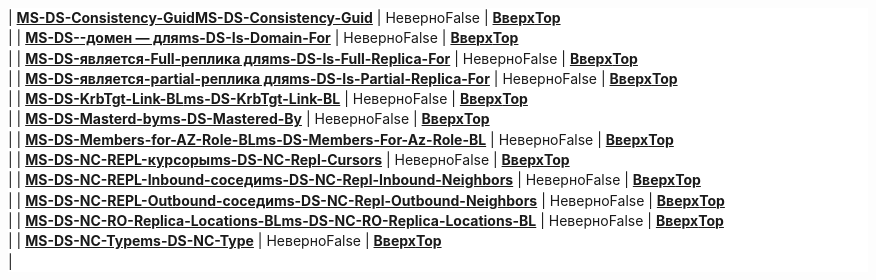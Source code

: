 | [<span data-ttu-id="5bc1f-290">**MS-DS-Consistencу-Guid**</span><span class="sxs-lookup"><span data-stu-id="5bc1f-290">**MS-DS-Consistency-Guid**</span></span>](a-ms-ds-consistencyguid.md)                      | <span data-ttu-id="5bc1f-291">Неверно</span><span class="sxs-lookup"><span data-stu-id="5bc1f-291">False</span></span>     | [<span data-ttu-id="5bc1f-292">**Вверх**</span><span class="sxs-lookup"><span data-stu-id="5bc1f-292">**Top**</span></span>](c-top.md)<br/> |
| [<span data-ttu-id="5bc1f-293">**MS-DS--домен — для**</span><span class="sxs-lookup"><span data-stu-id="5bc1f-293">**ms-DS-Is-Domain-For**</span></span>](a-msds-isdomainfor.md)                              | <span data-ttu-id="5bc1f-294">Неверно</span><span class="sxs-lookup"><span data-stu-id="5bc1f-294">False</span></span>     | [<span data-ttu-id="5bc1f-295">**Вверх**</span><span class="sxs-lookup"><span data-stu-id="5bc1f-295">**Top**</span></span>](c-top.md)<br/> |
| [<span data-ttu-id="5bc1f-296">**MS-DS-является-Full-реплика для**</span><span class="sxs-lookup"><span data-stu-id="5bc1f-296">**ms-DS-Is-Full-Replica-For**</span></span>](a-msds-isfullreplicafor.md)                   | <span data-ttu-id="5bc1f-297">Неверно</span><span class="sxs-lookup"><span data-stu-id="5bc1f-297">False</span></span>     | [<span data-ttu-id="5bc1f-298">**Вверх**</span><span class="sxs-lookup"><span data-stu-id="5bc1f-298">**Top**</span></span>](c-top.md)<br/> |
| [<span data-ttu-id="5bc1f-299">**MS-DS-является-partial-реплика для**</span><span class="sxs-lookup"><span data-stu-id="5bc1f-299">**ms-DS-Is-Partial-Replica-For**</span></span>](a-msds-ispartialreplicafor.md)             | <span data-ttu-id="5bc1f-300">Неверно</span><span class="sxs-lookup"><span data-stu-id="5bc1f-300">False</span></span>     | [<span data-ttu-id="5bc1f-301">**Вверх**</span><span class="sxs-lookup"><span data-stu-id="5bc1f-301">**Top**</span></span>](c-top.md)<br/> |
| [<span data-ttu-id="5bc1f-302">**MS-DS-KrbTgt-Link-BL**</span><span class="sxs-lookup"><span data-stu-id="5bc1f-302">**ms-DS-KrbTgt-Link-BL**</span></span>](a-msds-krbtgtlinkbl.md)                            | <span data-ttu-id="5bc1f-303">Неверно</span><span class="sxs-lookup"><span data-stu-id="5bc1f-303">False</span></span>     | [<span data-ttu-id="5bc1f-304">**Вверх**</span><span class="sxs-lookup"><span data-stu-id="5bc1f-304">**Top**</span></span>](c-top.md)<br/> |
| [<span data-ttu-id="5bc1f-305">**MS-DS-Masterd-by**</span><span class="sxs-lookup"><span data-stu-id="5bc1f-305">**ms-DS-Mastered-By**</span></span>](a-msds-masteredby.md)                                 | <span data-ttu-id="5bc1f-306">Неверно</span><span class="sxs-lookup"><span data-stu-id="5bc1f-306">False</span></span>     | [<span data-ttu-id="5bc1f-307">**Вверх**</span><span class="sxs-lookup"><span data-stu-id="5bc1f-307">**Top**</span></span>](c-top.md)<br/> |
| [<span data-ttu-id="5bc1f-308">**MS-DS-Members-for-AZ-Role-BL**</span><span class="sxs-lookup"><span data-stu-id="5bc1f-308">**ms-DS-Members-For-Az-Role-BL**</span></span>](a-msds-membersforazrolebl.md)              | <span data-ttu-id="5bc1f-309">Неверно</span><span class="sxs-lookup"><span data-stu-id="5bc1f-309">False</span></span>     | [<span data-ttu-id="5bc1f-310">**Вверх**</span><span class="sxs-lookup"><span data-stu-id="5bc1f-310">**Top**</span></span>](c-top.md)<br/> |
| [<span data-ttu-id="5bc1f-311">**MS-DS-NC-REPL-курсоры**</span><span class="sxs-lookup"><span data-stu-id="5bc1f-311">**ms-DS-NC-Repl-Cursors**</span></span>](a-msds-ncreplcursors.md)                          | <span data-ttu-id="5bc1f-312">Неверно</span><span class="sxs-lookup"><span data-stu-id="5bc1f-312">False</span></span>     | [<span data-ttu-id="5bc1f-313">**Вверх**</span><span class="sxs-lookup"><span data-stu-id="5bc1f-313">**Top**</span></span>](c-top.md)<br/> |
| [<span data-ttu-id="5bc1f-314">**MS-DS-NC-REPL-Inbound-соседи**</span><span class="sxs-lookup"><span data-stu-id="5bc1f-314">**ms-DS-NC-Repl-Inbound-Neighbors**</span></span>](a-msds-ncreplinboundneighbors.md)       | <span data-ttu-id="5bc1f-315">Неверно</span><span class="sxs-lookup"><span data-stu-id="5bc1f-315">False</span></span>     | [<span data-ttu-id="5bc1f-316">**Вверх**</span><span class="sxs-lookup"><span data-stu-id="5bc1f-316">**Top**</span></span>](c-top.md)<br/> |
| [<span data-ttu-id="5bc1f-317">**MS-DS-NC-REPL-Outbound-соседи**</span><span class="sxs-lookup"><span data-stu-id="5bc1f-317">**ms-DS-NC-Repl-Outbound-Neighbors**</span></span>](a-msds-ncreploutboundneighbors.md)     | <span data-ttu-id="5bc1f-318">Неверно</span><span class="sxs-lookup"><span data-stu-id="5bc1f-318">False</span></span>     | [<span data-ttu-id="5bc1f-319">**Вверх**</span><span class="sxs-lookup"><span data-stu-id="5bc1f-319">**Top**</span></span>](c-top.md)<br/> |
| [<span data-ttu-id="5bc1f-320">**MS-DS-NC-RO-Replica-Locations-BL**</span><span class="sxs-lookup"><span data-stu-id="5bc1f-320">**ms-DS-NC-RO-Replica-Locations-BL**</span></span>](a-msds-nc-ro-replica-locations-bl.md)  | <span data-ttu-id="5bc1f-321">Неверно</span><span class="sxs-lookup"><span data-stu-id="5bc1f-321">False</span></span>     | [<span data-ttu-id="5bc1f-322">**Вверх**</span><span class="sxs-lookup"><span data-stu-id="5bc1f-322">**Top**</span></span>](c-top.md)<br/> |
| [<span data-ttu-id="5bc1f-323">**MS-DS-NC-Type**</span><span class="sxs-lookup"><span data-stu-id="5bc1f-323">**ms-DS-NC-Type**</span></span>](a-msds-nctype.md)                                         | <span data-ttu-id="5bc1f-324">Неверно</span><span class="sxs-lookup"><span data-stu-id="5bc1f-324">False</span></span>     | [<span data-ttu-id="5bc1f-325">**Вверх**</span><span class="sxs-lookup"><span data-stu-id="5bc1f-325">**Top**</span></span>](c-top.md)<br/> |